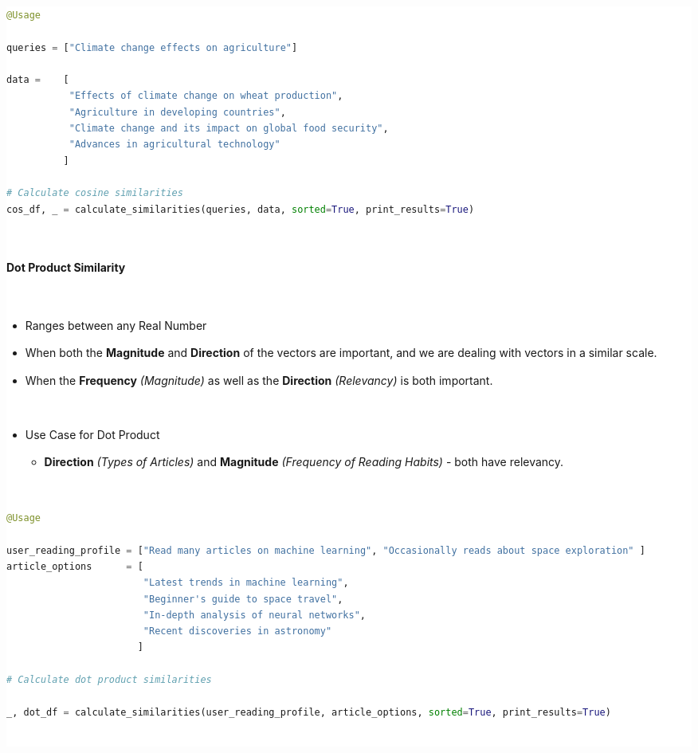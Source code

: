 ```py
@Usage

queries = ["Climate change effects on agriculture"]

data =    [
           "Effects of climate change on wheat production",
           "Agriculture in developing countries",
           "Climate change and its impact on global food security",
           "Advances in agricultural technology"
          ]

# Calculate cosine similarities
cos_df, _ = calculate_similarities(queries, data, sorted=True, print_results=True)
```
<br/>

#### Dot Product Similarity 
<br/>

  - Ranges between any Real Number 

  - When both the **Magnitude** and **Direction** of the vectors are important, and we are dealing with vectors in a similar scale.

  - When the **Frequency** *(Magnitude)* as well as the **Direction** *(Relevancy)* is both important.

<br/>

- Use Case for Dot Product 
  
  - **Direction** *(Types of Articles)* and **Magnitude** *(Frequency of Reading Habits)* - both have relevancy.

<br/>

```py
@Usage

user_reading_profile = ["Read many articles on machine learning", "Occasionally reads about space exploration" ]
article_options      = [
                        "Latest trends in machine learning",
                        "Beginner's guide to space travel",
                        "In-depth analysis of neural networks",
                        "Recent discoveries in astronomy"
                       ]

# Calculate dot product similarities

_, dot_df = calculate_similarities(user_reading_profile, article_options, sorted=True, print_results=True)
```
<br/>

